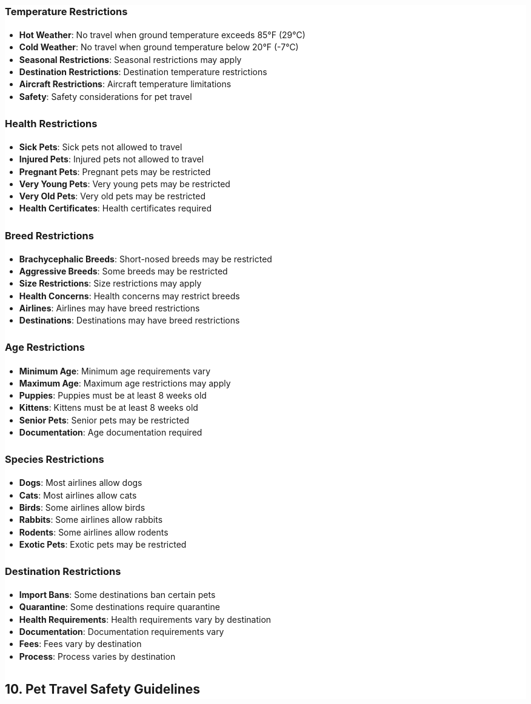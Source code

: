 ### Temperature Restrictions
- **Hot Weather**: No travel when ground temperature exceeds 85°F (29°C)
- **Cold Weather**: No travel when ground temperature below 20°F (-7°C)
- **Seasonal Restrictions**: Seasonal restrictions may apply
- **Destination Restrictions**: Destination temperature restrictions
- **Aircraft Restrictions**: Aircraft temperature limitations
- **Safety**: Safety considerations for pet travel

### Health Restrictions
- **Sick Pets**: Sick pets not allowed to travel
- **Injured Pets**: Injured pets not allowed to travel
- **Pregnant Pets**: Pregnant pets may be restricted
- **Very Young Pets**: Very young pets may be restricted
- **Very Old Pets**: Very old pets may be restricted
- **Health Certificates**: Health certificates required

### Breed Restrictions
- **Brachycephalic Breeds**: Short-nosed breeds may be restricted
- **Aggressive Breeds**: Some breeds may be restricted
- **Size Restrictions**: Size restrictions may apply
- **Health Concerns**: Health concerns may restrict breeds
- **Airlines**: Airlines may have breed restrictions
- **Destinations**: Destinations may have breed restrictions

### Age Restrictions
- **Minimum Age**: Minimum age requirements vary
- **Maximum Age**: Maximum age restrictions may apply
- **Puppies**: Puppies must be at least 8 weeks old
- **Kittens**: Kittens must be at least 8 weeks old
- **Senior Pets**: Senior pets may be restricted
- **Documentation**: Age documentation required

### Species Restrictions
- **Dogs**: Most airlines allow dogs
- **Cats**: Most airlines allow cats
- **Birds**: Some airlines allow birds
- **Rabbits**: Some airlines allow rabbits
- **Rodents**: Some airlines allow rodents
- **Exotic Pets**: Exotic pets may be restricted

### Destination Restrictions
- **Import Bans**: Some destinations ban certain pets
- **Quarantine**: Some destinations require quarantine
- **Health Requirements**: Health requirements vary by destination
- **Documentation**: Documentation requirements vary
- **Fees**: Fees vary by destination
- **Process**: Process varies by destination

## 10. Pet Travel Safety Guidelines
